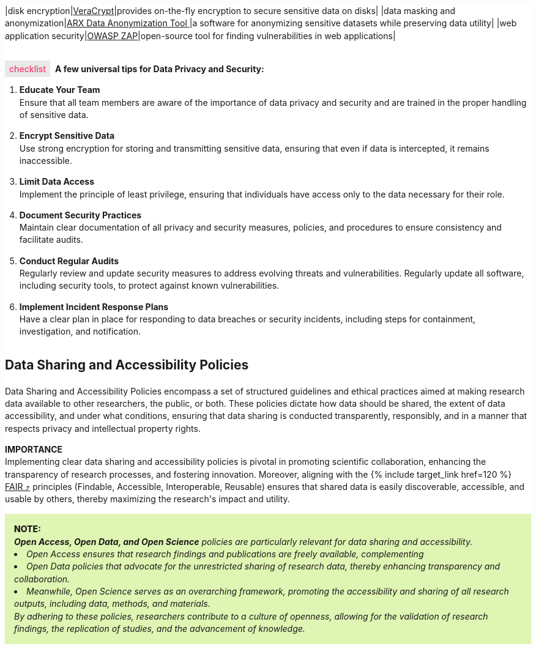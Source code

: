 |disk encryption|<a href="https://www.veracrypt.fr/" target="_blank">VeraCrypt</a>|provides on-the-fly encryption to secure sensitive data on disks|
|data masking and anonymization|<a href="https://arx.deidentifier.org" target="_blank">ARX Data Anonymization Tool </a>|a software for anonymizing sensitive datasets while preserving data utility|
|web application security|<a href="https://www.zaproxy.org/" target="_blank">OWASP ZAP</a>|open-source tool for finding vulnerabilities in web applications|

<br><span style="background-color: #e8e9e8; color: #ff3870; font-weight: 500; padding: 5px 7px;">checklist</span>&nbsp; **A few universal tips for Data Privacy and Security:**

1. **Educate Your Team** <br>
Ensure that all team members are aware of the importance of data privacy and security and are trained in the proper handling of sensitive data.

2. **Encrypt Sensitive Data** <br>
Use strong encryption for storing and transmitting sensitive data, ensuring that even if data is intercepted, it remains inaccessible.

3. **Limit Data Access** <br>
Implement the principle of least privilege, ensuring that individuals have access only to the data necessary for their role.

4. **Document Security Practices** <br>
Maintain clear documentation of all privacy and security measures, policies, and procedures to ensure consistency and facilitate audits.

5. **Conduct Regular Audits** <br>
Regularly review and update security measures to address evolving threats and vulnerabilities. Regularly update all software, including security tools, to protect against known vulnerabilities.

6. **Implement Incident Response Plans** <br>
Have a clear plan in place for responding to data breaches or security incidents, including steps for containment, investigation, and notification.


## Data Sharing and Accessibility Policies

Data Sharing and Accessibility Policies encompass a set of structured guidelines and ethical practices aimed at making research data available to other researchers, the public, or both. These policies dictate how data should be shared, the extent of data accessibility, and under what conditions, ensuring that data sharing is conducted transparently, responsibly, and in a manner that respects privacy and intellectual property rights.

**IMPORTANCE** <br>
Implementing clear data sharing and accessibility policies is pivotal in promoting scientific collaboration, enhancing the transparency of research processes, and fostering innovation.  Moreover, aligning with the {% include target_link href=120 %} <a href="https://datascience.101workbook.org/09-ProjectManagement/02-MANAGEMENT/03-DATA/03-fair-principles" target="_blank"> FAIR  ⤴</a> principles (Findable, Accessible, Interoperable, Reusable) ensures that shared data is easily discoverable, accessible, and usable by others, thereby maximizing the research's impact and utility.

<div style="background: #dff5b3; padding: 15px; margin-bottom: 20px;">
<span style="font-weight:800;">NOTE:</span>
<br><span style="font-style:italic;"> <b>Open Access, Open Data, and Open Science</b> policies are particularly relevant for data sharing and accessibility.
<li>Open Access ensures that research findings and publications are freely available, complementing </li>
<li>Open Data policies that advocate for the unrestricted sharing of research data, thereby enhancing transparency and collaboration. </li>
<li>Meanwhile, Open Science serves as an overarching framework, promoting the accessibility and sharing of all research outputs, including data, methods, and materials. </li>
By adhering to these policies, researchers contribute to a culture of openness, allowing for the validation of research findings, the replication of studies, and the advancement of knowledge. </span>
</div>

